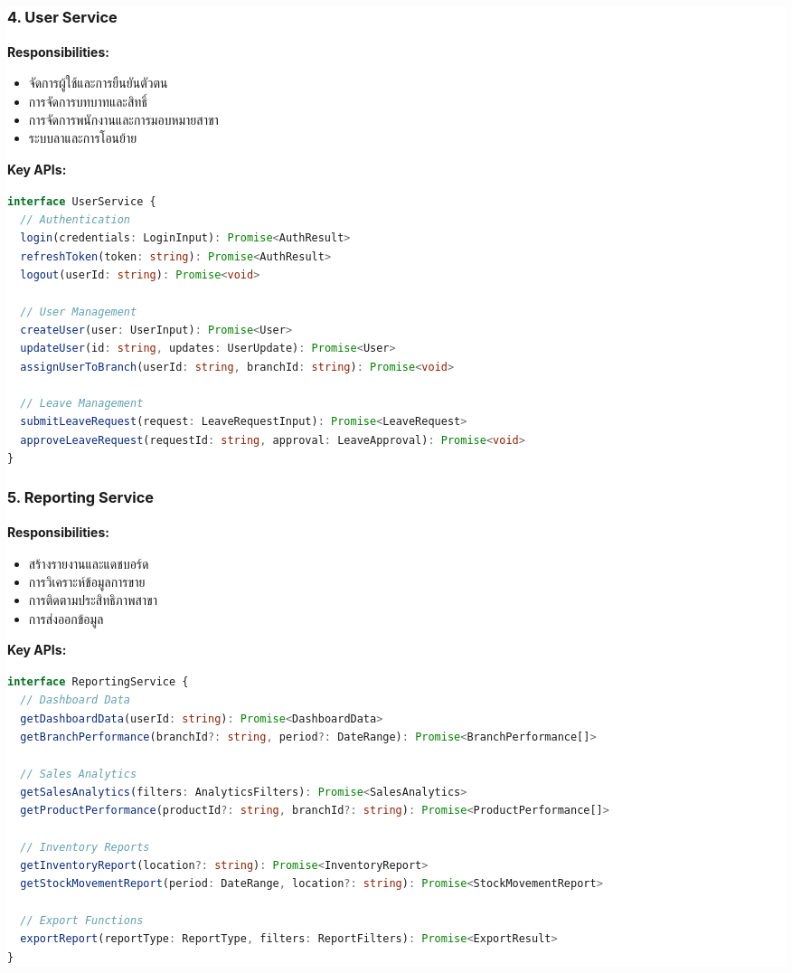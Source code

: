 ### 4. User Service

**Responsibilities:**
- จัดการผู้ใช้และการยืนยันตัวตน
- การจัดการบทบาทและสิทธิ์
- การจัดการพนักงานและการมอบหมายสาขา
- ระบบลาและการโอนย้าย

**Key APIs:**
```typescript
interface UserService {
  // Authentication
  login(credentials: LoginInput): Promise<AuthResult>
  refreshToken(token: string): Promise<AuthResult>
  logout(userId: string): Promise<void>
  
  // User Management
  createUser(user: UserInput): Promise<User>
  updateUser(id: string, updates: UserUpdate): Promise<User>
  assignUserToBranch(userId: string, branchId: string): Promise<void>
  
  // Leave Management
  submitLeaveRequest(request: LeaveRequestInput): Promise<LeaveRequest>
  approveLeaveRequest(requestId: string, approval: LeaveApproval): Promise<void>
}
```

### 5. Reporting Service

**Responsibilities:**
- สร้างรายงานและแดชบอร์ด
- การวิเคราะห์ข้อมูลการขาย
- การติดตามประสิทธิภาพสาขา
- การส่งออกข้อมูล

**Key APIs:**
```typescript
interface ReportingService {
  // Dashboard Data
  getDashboardData(userId: string): Promise<DashboardData>
  getBranchPerformance(branchId?: string, period?: DateRange): Promise<BranchPerformance[]>
  
  // Sales Analytics
  getSalesAnalytics(filters: AnalyticsFilters): Promise<SalesAnalytics>
  getProductPerformance(productId?: string, branchId?: string): Promise<ProductPerformance[]>
  
  // Inventory Reports
  getInventoryReport(location?: string): Promise<InventoryReport>
  getStockMovementReport(period: DateRange, location?: string): Promise<StockMovementReport>
  
  // Export Functions
  exportReport(reportType: ReportType, filters: ReportFilters): Promise<ExportResult>
}
```
